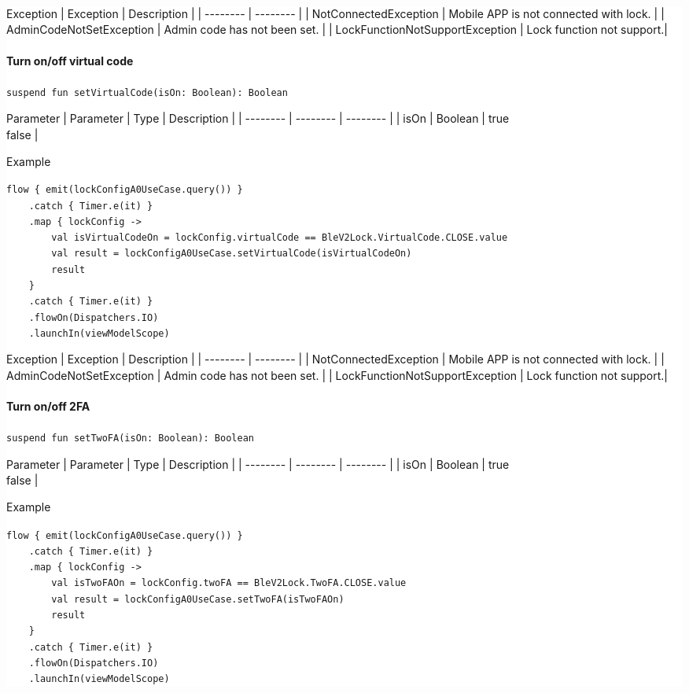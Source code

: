 Exception
| Exception | Description |
| -------- | -------- |
| NotConnectedException     | Mobile APP is not connected with lock.     |
| AdminCodeNotSetException     | Admin code has not been set.     |
| LockFunctionNotSupportException | Lock function not support.|

#### Turn on/off virtual code
```kotlin=
suspend fun setVirtualCode(isOn: Boolean): Boolean
```

Parameter
| Parameter | Type | Description |
| -------- | -------- | -------- |
| isOn     | Boolean     | true<br>false    |

Example
```kotlin=
flow { emit(lockConfigA0UseCase.query()) }
    .catch { Timer.e(it) }
    .map { lockConfig ->
        val isVirtualCodeOn = lockConfig.virtualCode == BleV2Lock.VirtualCode.CLOSE.value
        val result = lockConfigA0UseCase.setVirtualCode(isVirtualCodeOn)
        result
    }
    .catch { Timer.e(it) }
    .flowOn(Dispatchers.IO)
    .launchIn(viewModelScope)
```

Exception
| Exception | Description |
| -------- | -------- |
| NotConnectedException     | Mobile APP is not connected with lock.     |
| AdminCodeNotSetException     | Admin code has not been set.     |
| LockFunctionNotSupportException | Lock function not support.|

#### Turn on/off 2FA
```kotlin=
suspend fun setTwoFA(isOn: Boolean): Boolean
```

Parameter
| Parameter | Type | Description |
| -------- | -------- | -------- |
| isOn     | Boolean     | true<br>false    |

Example
```kotlin=
flow { emit(lockConfigA0UseCase.query()) }
    .catch { Timer.e(it) }
    .map { lockConfig ->
        val isTwoFAOn = lockConfig.twoFA == BleV2Lock.TwoFA.CLOSE.value
        val result = lockConfigA0UseCase.setTwoFA(isTwoFAOn)
        result
    }
    .catch { Timer.e(it) }
    .flowOn(Dispatchers.IO)
    .launchIn(viewModelScope)
```
